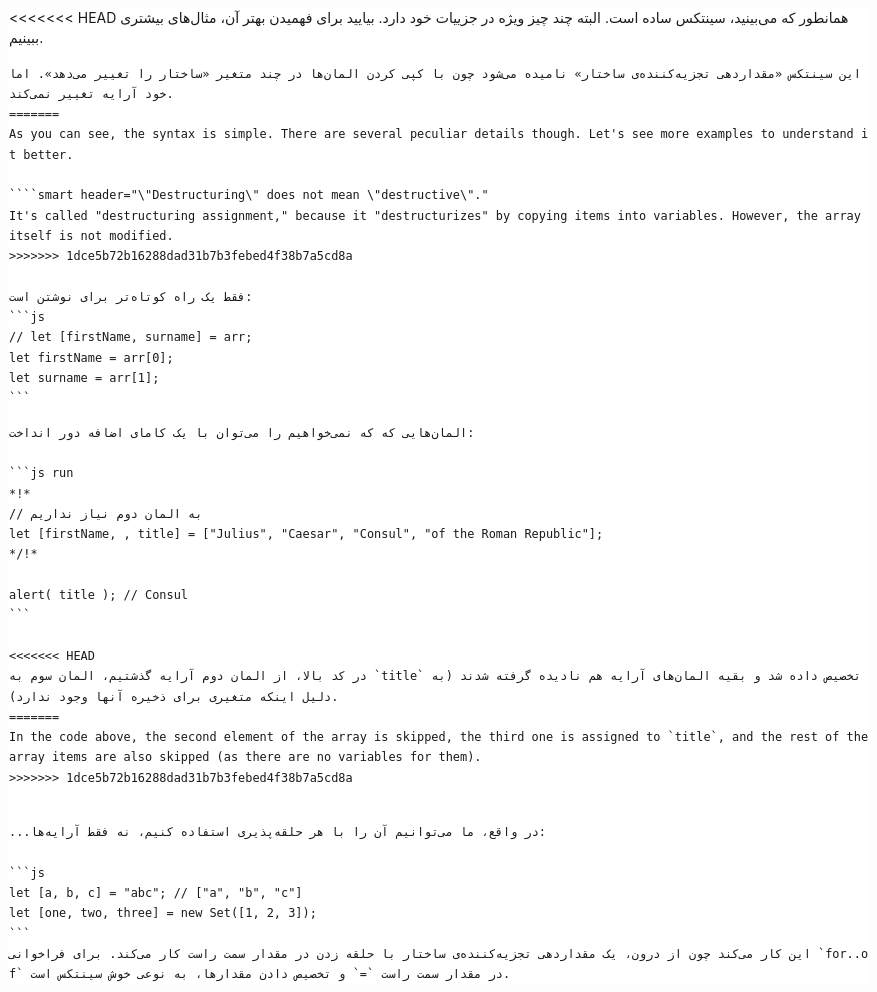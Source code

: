 <<<<<<< HEAD
همانطور که می‌بینید، سینتکس ساده است. البته چند چیز ویژه در جزییات خود دارد. بیایید برای فهمیدن بهتر آن، مثال‌های بیشتری ببینیم.

````smart header="عبارت «تجزیه‌کننده‌ی ساختار» به معنی «مخرب» نیست."
این سینتکس «مقداردهی تجزیه‌کننده‌ی ساختار» نامیده می‌شود چون با کپی کردن المان‌ها در چند متغیر «ساختار را تغییر می‌دهد». اما خود آرایه تغییر نمی‌کند.
=======
As you can see, the syntax is simple. There are several peculiar details though. Let's see more examples to understand it better.

````smart header="\"Destructuring\" does not mean \"destructive\"."
It's called "destructuring assignment," because it "destructurizes" by copying items into variables. However, the array itself is not modified.
>>>>>>> 1dce5b72b16288dad31b7b3febed4f38b7a5cd8a

فقط یک راه کوتاه‌تر برای نوشتن است:
```js
// let [firstName, surname] = arr;
let firstName = arr[0];
let surname = arr[1];
```
````

````smart header="از طریق استفاده از کاما المان‌ها را نادیده بگیرید"
المان‌هایی که که نمی‌خواهیم را می‌توان با یک کامای اضافه دور انداخت:

```js run
*!*
// به المان دوم نیاز نداریم
let [firstName, , title] = ["Julius", "Caesar", "Consul", "of the Roman Republic"];
*/!*

alert( title ); // Consul
```

<<<<<<< HEAD
در کد بالا، از المان دوم آرایه گذشتیم، المان سوم به `title` تخصیص داده شد و بقیه المان‌های آرایه هم نادیده گرفته شدند (به دلیل اینکه متغیری برای ذخیره آنها وجود ندارد).
=======
In the code above, the second element of the array is skipped, the third one is assigned to `title`, and the rest of the array items are also skipped (as there are no variables for them).
>>>>>>> 1dce5b72b16288dad31b7b3febed4f38b7a5cd8a
````

````smart header="با هر حلقه‌پذیری در سمت راست کار می‌کند"

...در واقع، ما می‌توانیم آن را با هر حلقه‌پذیری استفاده کنیم، نه فقط آرایه‌ها:

```js
let [a, b, c] = "abc"; // ["a", "b", "c"]
let [one, two, three] = new Set([1, 2, 3]);
```
این کار می‌کند چون از درون، یک مقداردهی تجزیه‌کننده‌ی ساختار با حلقه زدن در مقدار سمت راست کار می‌کند. برای فراخوانی `for..of` در مقدار سمت راست `=` و تخصیص دادن مقدارها، به نوعی خوش سینتکس است.
````
